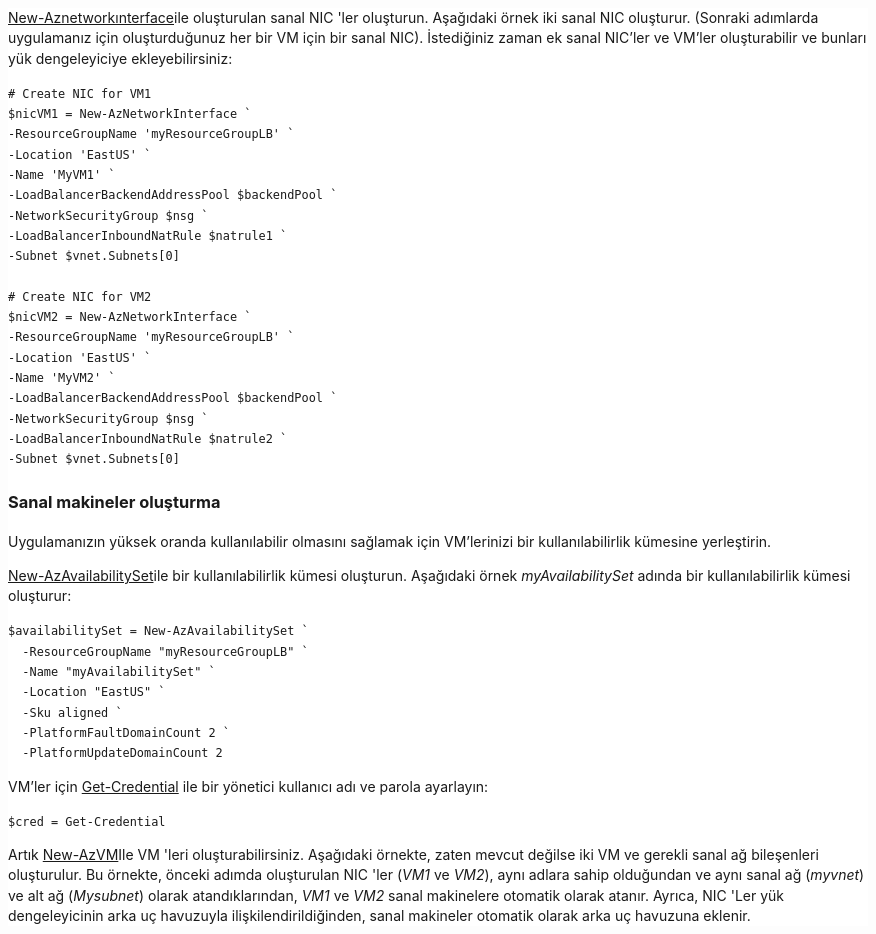 [New-Aznetworkınterface](/powershell/module/az.network/new-aznetworkinterface)ile oluşturulan sanal NIC 'ler oluşturun. Aşağıdaki örnek iki sanal NIC oluşturur. (Sonraki adımlarda uygulamanız için oluşturduğunuz her bir VM için bir sanal NIC). İstediğiniz zaman ek sanal NIC’ler ve VM’ler oluşturabilir ve bunları yük dengeleyiciye ekleyebilirsiniz:

```azurepowershell-interactive
# Create NIC for VM1
$nicVM1 = New-AzNetworkInterface `
-ResourceGroupName 'myResourceGroupLB' `
-Location 'EastUS' `
-Name 'MyVM1' `
-LoadBalancerBackendAddressPool $backendPool `
-NetworkSecurityGroup $nsg `
-LoadBalancerInboundNatRule $natrule1 `
-Subnet $vnet.Subnets[0]

# Create NIC for VM2
$nicVM2 = New-AzNetworkInterface `
-ResourceGroupName 'myResourceGroupLB' `
-Location 'EastUS' `
-Name 'MyVM2' `
-LoadBalancerBackendAddressPool $backendPool `
-NetworkSecurityGroup $nsg `
-LoadBalancerInboundNatRule $natrule2 `
-Subnet $vnet.Subnets[0]
```

### <a name="create-virtual-machines"></a>Sanal makineler oluşturma

Uygulamanızın yüksek oranda kullanılabilir olmasını sağlamak için VM’lerinizi bir kullanılabilirlik kümesine yerleştirin.

[New-AzAvailabilitySet](/powershell/module/az.compute/new-azavailabilityset)ile bir kullanılabilirlik kümesi oluşturun. Aşağıdaki örnek *myAvailabilitySet* adında bir kullanılabilirlik kümesi oluşturur:

```azurepowershell-interactive
$availabilitySet = New-AzAvailabilitySet `
  -ResourceGroupName "myResourceGroupLB" `
  -Name "myAvailabilitySet" `
  -Location "EastUS" `
  -Sku aligned `
  -PlatformFaultDomainCount 2 `
  -PlatformUpdateDomainCount 2
```

VM’ler için [Get-Credential](https://msdn.microsoft.com/powershell/reference/5.1/microsoft.powershell.security/Get-Credential) ile bir yönetici kullanıcı adı ve parola ayarlayın:

```azurepowershell-interactive
$cred = Get-Credential
```

Artık [New-AzVM](/powershell/module/az.compute/new-azvm)Ile VM 'leri oluşturabilirsiniz. Aşağıdaki örnekte, zaten mevcut değilse iki VM ve gerekli sanal ağ bileşenleri oluşturulur. Bu örnekte, önceki adımda oluşturulan NIC 'ler (*VM1* ve *VM2*), aynı adlara sahip olduğundan ve aynı sanal ağ (*myvnet*) ve alt ağ (*Mysubnet*) olarak atandıklarından, *VM1* ve *VM2* sanal makinelere otomatik olarak atanır. Ayrıca, NIC 'Ler yük dengeleyicinin arka uç havuzuyla ilişkilendirildiğinden, sanal makineler otomatik olarak arka uç havuzuna eklenir.
